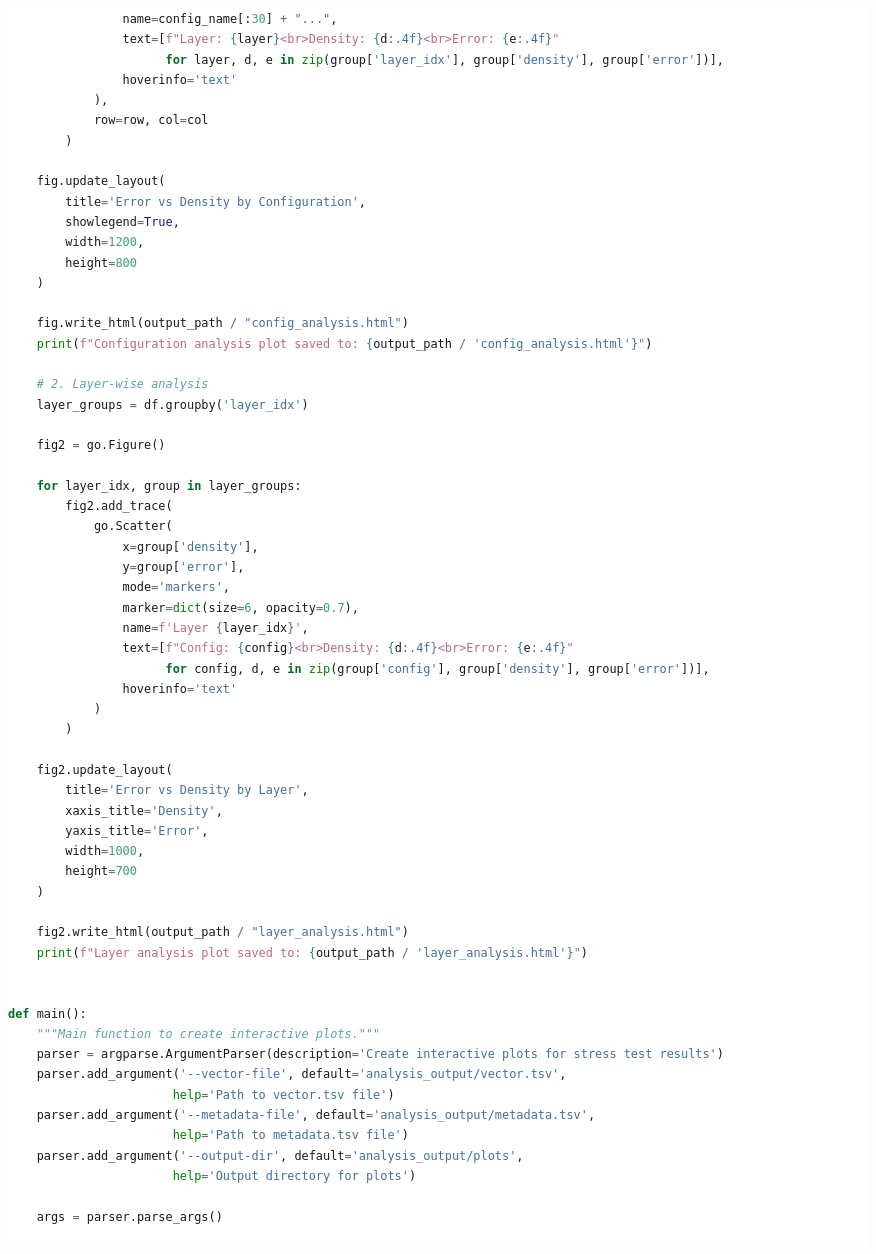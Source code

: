 ```python
                name=config_name[:30] + "...",
                text=[f"Layer: {layer}<br>Density: {d:.4f}<br>Error: {e:.4f}" 
                      for layer, d, e in zip(group['layer_idx'], group['density'], group['error'])],
                hoverinfo='text'
            ),
            row=row, col=col
        )
    
    fig.update_layout(
        title='Error vs Density by Configuration',
        showlegend=True,
        width=1200,
        height=800
    )
    
    fig.write_html(output_path / "config_analysis.html")
    print(f"Configuration analysis plot saved to: {output_path / 'config_analysis.html'}")
    
    # 2. Layer-wise analysis
    layer_groups = df.groupby('layer_idx')
    
    fig2 = go.Figure()
    
    for layer_idx, group in layer_groups:
        fig2.add_trace(
            go.Scatter(
                x=group['density'],
                y=group['error'],
                mode='markers',
                marker=dict(size=6, opacity=0.7),
                name=f'Layer {layer_idx}',
                text=[f"Config: {config}<br>Density: {d:.4f}<br>Error: {e:.4f}" 
                      for config, d, e in zip(group['config'], group['density'], group['error'])],
                hoverinfo='text'
            )
        )
    
    fig2.update_layout(
        title='Error vs Density by Layer',
        xaxis_title='Density',
        yaxis_title='Error',
        width=1000,
        height=700
    )
    
    fig2.write_html(output_path / "layer_analysis.html")
    print(f"Layer analysis plot saved to: {output_path / 'layer_analysis.html'}")


def main():
    """Main function to create interactive plots."""
    parser = argparse.ArgumentParser(description='Create interactive plots for stress test results')
    parser.add_argument('--vector-file', default='analysis_output/vector.tsv',
                       help='Path to vector.tsv file')
    parser.add_argument('--metadata-file', default='analysis_output/metadata.tsv',
                       help='Path to metadata.tsv file')
    parser.add_argument('--output-dir', default='analysis_output/plots',
                       help='Output directory for plots')
    
    args = parser.parse_args()
    
```